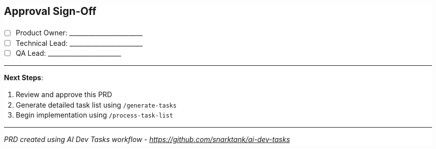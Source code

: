 
## Approval Sign-Off

- [ ] Product Owner: _______________________
- [ ] Technical Lead: _______________________
- [ ] QA Lead: _______________________

---

**Next Steps**:
1. Review and approve this PRD
2. Generate detailed task list using `/generate-tasks`
3. Begin implementation using `/process-task-list`

---

*PRD created using AI Dev Tasks workflow - https://github.com/snarktank/ai-dev-tasks*
